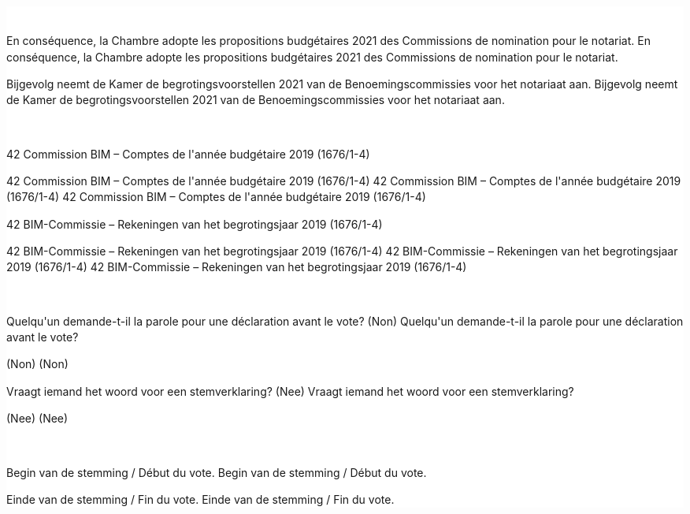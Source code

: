  
 

En
conséquence, la Chambre adopte les propositions budgétaires 2021 des
Commissions de nomination pour le notariat.
En
conséquence, la Chambre adopte les propositions budgétaires 2021 des
Commissions de nomination pour le notariat.

Bijgevolg
neemt de Kamer de begrotings­voorstellen 2021 van de Benoemings­commissies voor
het notariaat aan.
Bijgevolg
neemt de Kamer de begrotings­voorstellen 2021 van de Benoemings­commissies voor
het notariaat aan.

 
 

42 Commission BIM – Comptes de l'année budgétaire 2019 (1676/1-4)

42 Commission BIM – Comptes de l'année budgétaire 2019 (1676/1-4)
42 Commission BIM – Comptes de l'année budgétaire 2019 (1676/1-4)
42 Commission BIM – Comptes de l'année budgétaire 2019 (1676/1-4)


42 BIM-Commissie – Rekeningen van het begrotingsjaar 2019 (1676/1-4)

42 BIM-Commissie – Rekeningen van het begrotingsjaar 2019 (1676/1-4)
42 BIM-Commissie – Rekeningen van het begrotingsjaar 2019 (1676/1-4)
42 BIM-Commissie – Rekeningen van het begrotingsjaar 2019 (1676/1-4)


 
 

Quelqu'un
demande-t-il la parole pour une déclaration avant le vote? (Non)
Quelqu'un
demande-t-il la parole pour une déclaration avant le vote? 
 
(Non)
(Non)


Vraagt
iemand het woord voor een stemverklaring?
(Nee)
Vraagt
iemand het woord voor een stemverklaring?



(Nee)
(Nee)

 
 

Begin van de stemming / Début du vote.
Begin van de stemming / Début du vote.

Einde van de stemming / Fin du vote.
Einde van de stemming / Fin du vote.
